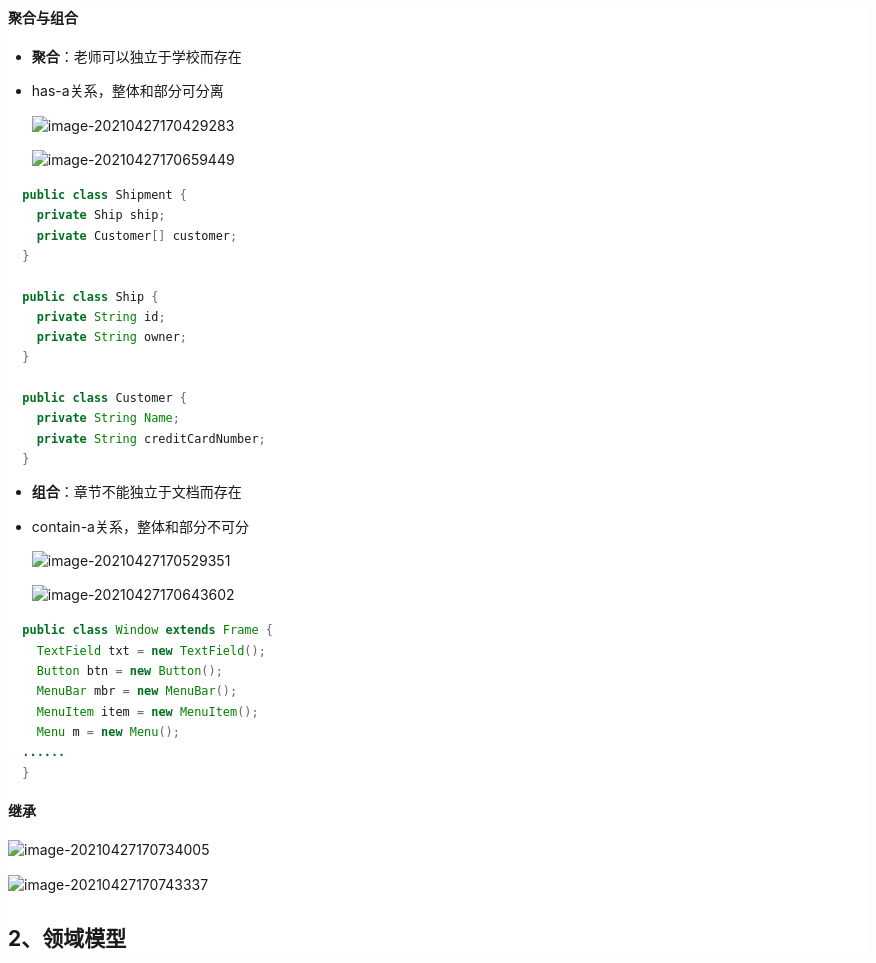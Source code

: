 #### 聚合与组合

+ **聚合**：老师可以独立于学校而存在

+ has-a关系，整体和部分可分离

  ![image-20210427170429283](https://strawberry-album.oss-cn-beijing.aliyuncs.com/image/image-20210427170429283.png)

  ![image-20210427170659449](https://strawberry-album.oss-cn-beijing.aliyuncs.com/image/image-20210427170659449.png)

```java
  public class Shipment {
  	private Ship ship;
  	private Customer[] customer;
  }
  
  public class Ship {
  	private String id;
  	private String owner;
  }
  
  public class Customer {
  	private String Name;
  	private String creditCardNumber;
  }
```

+ **组合**：章节不能独立于文档而存在

+ contain-a关系，整体和部分不可分

  ![image-20210427170529351](https://strawberry-album.oss-cn-beijing.aliyuncs.com/image/image-20210427170529351.png)

  ![image-20210427170643602](https://strawberry-album.oss-cn-beijing.aliyuncs.com/image/image-20210427170643602.png)

```java
  public class Window extends Frame {
  	TextField txt = new TextField();
  	Button btn = new Button();
  	MenuBar mbr = new MenuBar();
  	MenuItem item = new MenuItem();
  	Menu m = new Menu();
  ......
  }
```

#### 继承

![image-20210427170734005](https://strawberry-album.oss-cn-beijing.aliyuncs.com/image/image-20210427170734005.png)

![image-20210427170743337](https://strawberry-album.oss-cn-beijing.aliyuncs.com/image/image-20210427170743337.png)

## 2、领域模型
